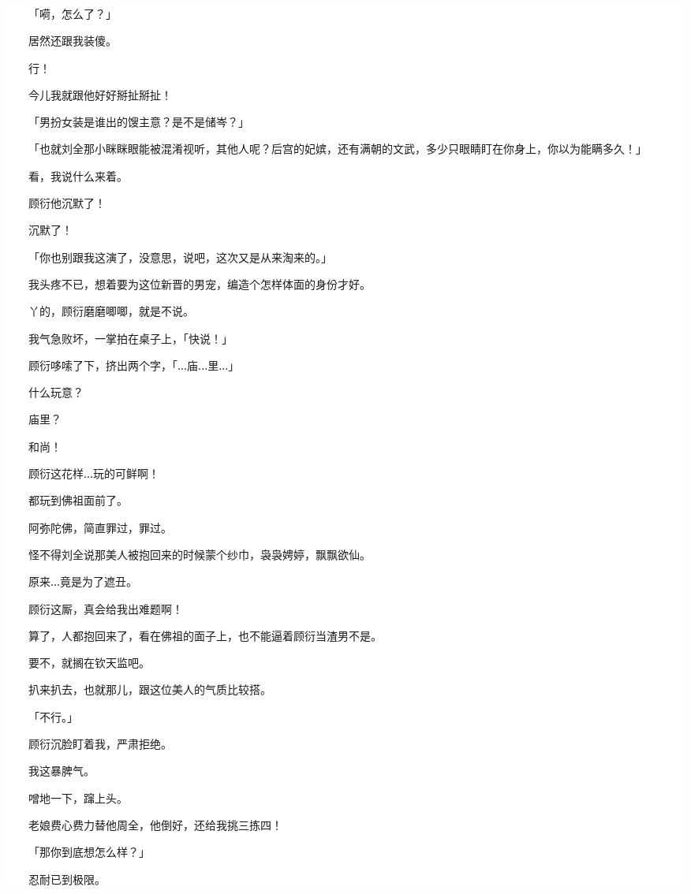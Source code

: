 &emsp;&emsp;「嗬，怎么了？」  
  
&emsp;&emsp;居然还跟我装傻。  
  
&emsp;&emsp;行！  
  
&emsp;&emsp;今儿我就跟他好好掰扯掰扯！  
  
&emsp;&emsp;「男扮女装是谁出的馊主意？是不是储岑？」  
  
&emsp;&emsp;「也就刘全那小眯眯眼能被混淆视听，其他人呢？后宫的妃嫔，还有满朝的文武，多少只眼睛盯在你身上，你以为能瞒多久！」  
  
&emsp;&emsp;看，我说什么来着。  
  
&emsp;&emsp;顾衍他沉默了！  
  
&emsp;&emsp;沉默了！  
  
&emsp;&emsp;「你也别跟我这演了，没意思，说吧，这次又是从来淘来的。」  
  
&emsp;&emsp;我头疼不已，想着要为这位新晋的男宠，编造个怎样体面的身份才好。  
  
&emsp;&emsp;丫的，顾衍磨磨唧唧，就是不说。  
  
&emsp;&emsp;我气急败坏，一掌拍在桌子上，「快说！」  
  
&emsp;&emsp;顾衍哆嗦了下，挤出两个字，「...庙...里...」  
  
&emsp;&emsp;什么玩意？  
  
&emsp;&emsp;庙里？  
  
&emsp;&emsp;和尚！  
  
&emsp;&emsp;顾衍这花样...玩的可鲜啊！  
  
&emsp;&emsp;都玩到佛祖面前了。  
  
&emsp;&emsp;阿弥陀佛，简直罪过，罪过。  
  
&emsp;&emsp;怪不得刘全说那美人被抱回来的时候蒙个纱巾，袅袅娉婷，飘飘欲仙。  
  
&emsp;&emsp;原来...竟是为了遮丑。  
  
&emsp;&emsp;顾衍这厮，真会给我出难题啊！  
  
&emsp;&emsp;算了，人都抱回来了，看在佛祖的面子上，也不能逼着顾衍当渣男不是。  
  
&emsp;&emsp;要不，就搁在钦天监吧。  
  
&emsp;&emsp;扒来扒去，也就那儿，跟这位美人的气质比较搭。  
  
&emsp;&emsp;「不行。」  
  
&emsp;&emsp;顾衍沉脸盯着我，严肃拒绝。  
  
&emsp;&emsp;我这暴脾气。  
  
&emsp;&emsp;噌地一下，蹿上头。  
  
&emsp;&emsp;老娘费心费力替他周全，他倒好，还给我挑三拣四！  
  
&emsp;&emsp;「那你到底想怎么样？」  
  
&emsp;&emsp;忍耐已到极限。  
  
